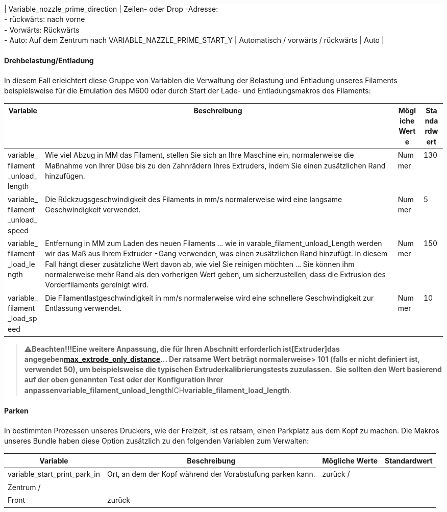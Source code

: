 | Variable_nozzle_prime_direction | Zeilen- oder Drop -Adresse:<br>- rückwärts: nach vorne<br>- Vorwärts: Rückwärts<br>- Auto: Auf dem Zentrum nach VARIABLE_NAZZLE_PRIME_START_Y | Automatisch / vorwärts / rückwärts | Auto |

#### Drehbelastung/Entladung

In diesem Fall erleichtert diese Gruppe von Variablen die Verwaltung der Belastung und Entladung unseres Filaments beispielsweise für die Emulation des M600 oder durch Start der Lade- und Entladungsmakros des Filaments:

| Variable                        | Beschreibung                                                                                                                                                                                                                                                                                                                                                                                                                     | Mögliche Werte | Standardwert |
| ------------------------------- | -------------------------------------------------------------------------------------------------------------------------------------------------------------------------------------------------------------------------------------------------------------------------------------------------------------------------------------------------------------------------------------------------------------------------------- | -------------- | ------------ |
| variable_filament_unload_length | Wie viel Abzug in MM das Filament, stellen Sie sich an Ihre Maschine ein, normalerweise die Maßnahme von Ihrer Düse bis zu den Zahnrädern Ihres Extruders, indem Sie einen zusätzlichen Rand hinzufügen.                                                                                                                                                                                                                         | Nummer         | 130          |
| variable_filament_unload_speed  | Die Rückzugsgeschwindigkeit des Filaments in mm/s normalerweise wird eine langsame Geschwindigkeit verwendet.                                                                                                                                                                                                                                                                                                                    | Nummer         | 5            |
| variable_filament_load_length   | Entfernung in MM zum Laden des neuen Filaments ... wie in varable_filament_unload_Length werden wir das Maß aus Ihrem Extruder -Gang verwenden, was einen zusätzlichen Rand hinzufügt. In diesem Fall hängt dieser zusätzliche Wert davon ab, wie viel Sie reinigen möchten ... Sie können ihm normalerweise mehr Rand als den vorherigen Wert geben, um sicherzustellen, dass die Extrusion des Vorderfilaments gereinigt wird. | Nummer         | 150          |
| variable_filament_load_speed    | Die Filamentlastgeschwindigkeit in mm/s normalerweise wird eine schnellere Geschwindigkeit zur Entlassung verwendet.                                                                                                                                                                                                                                                                                                             | Nummer         | 10           |

> ⚠️**Beachten!!!**Eine weitere Anpassung, die für Ihren Abschnitt erforderlich ist**[Extruder]**das angegeben[**max_extrode_only_distance**](https://www.klipper3d.org/Config_Reference.html#extruder)... Der ratsame Wert beträgt normalerweise> 101 (falls er nicht definiert ist, verwendet 50), um beispielsweise die typischen Extruderkalibrierungstests zuzulassen.  
> Sie sollten den Wert basierend auf der oben genannten Test oder der Konfiguration Ihrer anpassen**variable_filament_unload_length**ICH**variable_filament_load_length**.

#### Parken

In bestimmten Prozessen unseres Druckers, wie der Freizeit, ist es ratsam, einen Parkplatz aus dem Kopf zu machen. Die Makros unseres Bundle haben diese Option zusätzlich zu den folgenden Variablen zum Verwalten:

| Variable                           | Beschreibung                                                                                                                                                                                                                                                        | Mögliche Werte | Standardwert |
| ---------------------------------- | ------------------------------------------------------------------------------------------------------------------------------------------------------------------------------------------------------------------------------------------------------------------- | -------------- | ------------ |
| variable_start_print_park_in       | Ort, an dem der Kopf während der Vorabstufung parken kann.                                                                                                                                                                                                          | zurück /       |              |
| Zentrum /                          |                                                                                                                                                                                                                                                                     |                |              |
| Front                              | zurück                                                                                                                                                                                                                                                              |                |              |